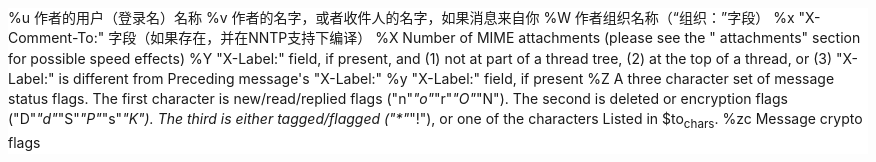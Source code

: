 
<tr>
<td class="org-left">%u</td>
<td class="org-left">作者的用户（登录名）名称</td>
</tr>


<tr>
<td class="org-left">%v</td>
<td class="org-left">作者的名字，或者收件人的名字，如果消息来自你</td>
</tr>


<tr>
<td class="org-left">%W</td>
<td class="org-left">作者组织名称（“组织：”字段）</td>
</tr>


<tr>
<td class="org-left">%x</td>
<td class="org-left">"X-Comment-To:" 字段（如果存在，并在NNTP支持下编译）</td>
</tr>


<tr>
<td class="org-left">%X</td>
<td class="org-left">Number of MIME attachments (please see the " attachments" section for possible speed effects)</td>
</tr>


<tr>
<td class="org-left">%Y</td>
<td class="org-left">"X-Label:" field, if present, and (1) not at part of a thread tree, (2) at the top of a thread, or (3) "X-Label:" is different from Preceding message's "X-Label:"</td>
</tr>


<tr>
<td class="org-left">%y</td>
<td class="org-left">"X-Label:" field, if present</td>
</tr>


<tr>
<td class="org-left">%Z</td>
<td class="org-left">A three character set of message status flags. The first character is new/read/replied flags ("n"<i>"o"</i>"r"<i>"O"</i>"N"). The second is deleted or encryption flags ("D"<i>"d"</i>"S"<i>"P"</i>"s"<i>"K"). The third is either tagged/flagged ("*"</i>"!"), or one of the characters Listed in $to<sub>chars</sub>.</td>
</tr>


<tr>
<td class="org-left">%zc</td>
<td class="org-left">Message crypto flags</td>
</tr>
